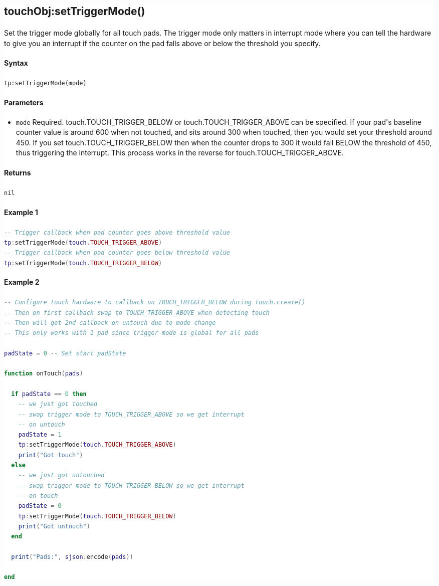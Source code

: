```lua
```

## touchObj:setTriggerMode()

Set the trigger mode globally for all touch pads. The trigger mode only matters in interrupt mode where you can tell the hardware to give you an interrupt if the counter on the pad falls above or below the threshold you specify. 

#### Syntax
`tp:setTriggerMode(mode)`

#### Parameters
- `mode` Required. touch.TOUCH_TRIGGER_BELOW or touch.TOUCH_TRIGGER_ABOVE can be specified. If your pad's baseline counter value is around 600 when not touched, and sits around 300 when touched, then you would set your threshold around 450. If you set touch.TOUCH_TRIGGER_BELOW then when the counter drops to 300 it would fall BELOW the threshold of 450, thus triggering the interrupt. This process works in the reverse for touch.TOUCH_TRIGGER_ABOVE.

#### Returns
`nil`

#### Example 1
```lua
-- Trigger callback when pad counter goes above threshold value
tp:setTriggerMode(touch.TOUCH_TRIGGER_ABOVE)
-- Trigger callback when pad counter goes below threshold value
tp:setTriggerMode(touch.TOUCH_TRIGGER_BELOW)
```

#### Example 2
```lua
-- Configure touch hardware to callback on TOUCH_TRIGGER_BELOW during touch.create()
-- Then on first callback swap to TOUCH_TRIGGER_ABOVE when detecting touch
-- Then will get 2nd callback on untouch due to mode change
-- This only works with 1 pad since trigger mode is global for all pads

padState = 0 -- Set start padState

function onTouch(pads)
    
  if padState == 0 then
    -- we just got touched
    -- swap trigger mode to TOUCH_TRIGGER_ABOVE so we get interrupt
    -- on untouch
    padState = 1
    tp:setTriggerMode(touch.TOUCH_TRIGGER_ABOVE)
    print("Got touch")
  else
    -- we just got untouched
    -- swap trigger mode to TOUCH_TRIGGER_BELOW so we get interrupt
    -- on touch
    padState = 0
    tp:setTriggerMode(touch.TOUCH_TRIGGER_BELOW)
    print("Got untouch")
  end

  print("Pads:", sjson.encode(pads))

end
```
